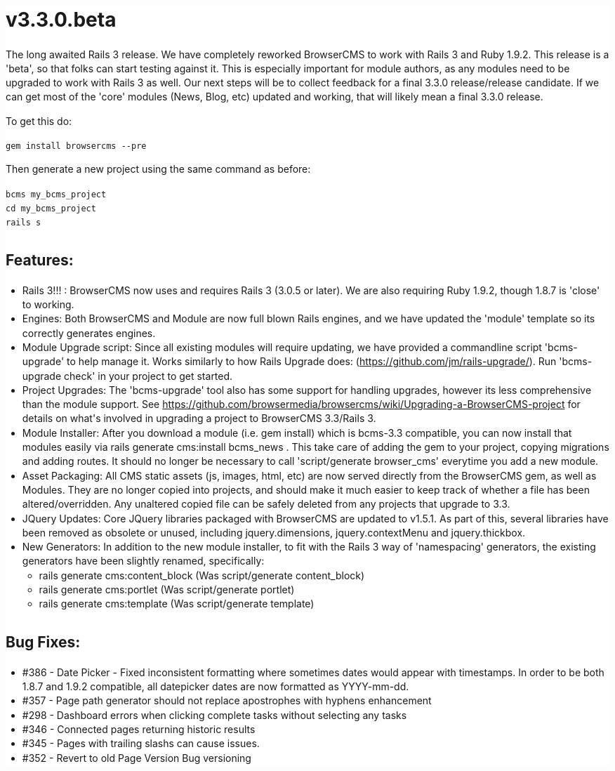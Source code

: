 
v3.3.0.beta
===========

The long awaited Rails 3 release. We have completely reworked BrowserCMS to work with Rails 3 and Ruby 1.9.2. This release is a 'beta', so that folks can start testing against it. This is especially important for module authors, as any modules need to be upgraded to work with Rails 3 as well. Our next steps will be to collect feedback for a final 3.3.0 release/release candidate. If we can get most of the 'core' modules (News, Blog, etc) updated and working, that will likely mean a final 3.3.0 release.

To get this do:

	gem install browsercms --pre

Then generate a new project using the same command as before:

	bcms my_bcms_project
	cd my_bcms_project
	rails s

Features:
--------
* Rails 3!!! : BrowserCMS now uses and requires Rails 3 (3.0.5 or later). We are also requiring Ruby 1.9.2, though 1.8.7 is 'close' to working.
* Engines: Both BrowserCMS and Module are now full blown Rails engines, and we have updated the 'module' template so its correctly generates engines.
* Module Upgrade script: Since all existing modules will require updating, we have provided a commandline script 'bcms-upgrade' to help manage it. Works similarly to how Rails Upgrade does: (https://github.com/jm/rails-upgrade/). Run 'bcms-upgrade check' in your project to get started.
* Project Upgrades: The 'bcms-upgrade' tool also has some support for handling upgrades, however its less comprehensive than the module support. See https://github.com/browsermedia/browsercms/wiki/Upgrading-a-BrowserCMS-project for details on what's involved in upgrading a project to BrowserCMS 3.3/Rails 3.
* Module Installer: After you download a module (i.e. gem install) which is bcms-3.3 compatible, you can now install that modules easily via rails generate cms:install bcms_news . This take care of adding the gem to your project, copying migrations and adding routes. It should no longer be necessary to call 'script/generate browser_cms' everytime you add a new module.
* Asset Packaging: All CMS static assets (js, images, html, etc) are now served directly from the BrowserCMS gem, as well as Modules. They are no longer copied into projects, and should make it much easier to keep track of whether a file has been altered/overridden. Any unaltered copied file can be safely deleted from any projects that upgrade to 3.3.
* JQuery Updates: Core JQuery libraries packaged with BrowserCMS are updated to v1.5.1. As part of this, several libraries have been removed as obsolete or unused, including jquery.dimensions, jquery.contextMenu and jquery.thickbox.
* New Generators: In addition to the new module installer, to fit with the Rails 3 way of 'namespacing' generators, the existing generators have been slightly renamed, specifically:
	* rails generate cms:content_block  	(Was script/generate content_block)
	* rails generate cms:portlet  			(Was script/generate portlet)
	* rails generate cms:template			(Was script/generate template)
	
Bug Fixes:
---------
* #386 - Date Picker - Fixed inconsistent formatting where sometimes dates would appear with timestamps. In order to be both 1.8.7 and 1.9.2 compatible, all datepicker dates are now formatted as YYYY-mm-dd.
* #357 - Page path generator should not replace apostrophes with hyphens enhancement
* #298 - Dashboard errors when clicking complete tasks without selecting any tasks
* #346 - Connected pages returning historic results
* #345 - Pages with trailing slashs can cause issues.
* #352 - Revert to old Page Version Bug versioning
